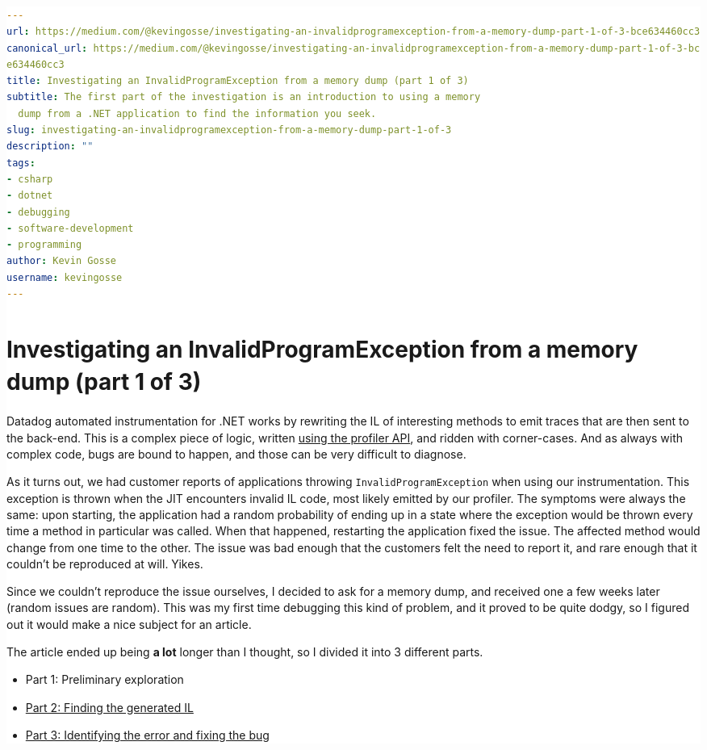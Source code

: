 ```yaml
---
url: https://medium.com/@kevingosse/investigating-an-invalidprogramexception-from-a-memory-dump-part-1-of-3-bce634460cc3
canonical_url: https://medium.com/@kevingosse/investigating-an-invalidprogramexception-from-a-memory-dump-part-1-of-3-bce634460cc3
title: Investigating an InvalidProgramException from a memory dump (part 1 of 3)
subtitle: The first part of the investigation is an introduction to using a memory
  dump from a .NET application to find the information you seek.
slug: investigating-an-invalidprogramexception-from-a-memory-dump-part-1-of-3
description: ""
tags:
- csharp
- dotnet
- debugging
- software-development
- programming
author: Kevin Gosse
username: kevingosse
---
```


# Investigating an InvalidProgramException from a memory dump (part 1 of 3)

Datadog automated instrumentation for .NET works by rewriting the IL of interesting methods to emit traces that are then sent to the back-end. This is a complex piece of logic, written [using the profiler API](https://docs.microsoft.com/en-us/dotnet/framework/unmanaged-api/profiling/profiling-overview?WT.mc_id=DT-MVP-5003493), and ridden with corner-cases. And as always with complex code, bugs are bound to happen, and those can be very difficult to diagnose.

As it turns out, we had customer reports of applications throwing `InvalidProgramException` when using our instrumentation. This exception is thrown when the JIT encounters invalid IL code, most likely emitted by our profiler. The symptoms were always the same: upon starting, the application had a random probability of ending up in a state where the exception would be thrown every time a method in particular was called. When that happened, restarting the application fixed the issue. The affected method would change from one time to the other. The issue was bad enough that the customers felt the need to report it, and rare enough that it couldn’t be reproduced at will. Yikes.

Since we couldn’t reproduce the issue ourselves, I decided to ask for a memory dump, and received one a few weeks later (random issues are random). This was my first time debugging this kind of problem, and it proved to be quite dodgy, so I figured out it would make a nice subject for an article.

The article ended up being **a lot** longer than I thought, so I divided it into 3 different parts.

* Part 1: Preliminary exploration

* [Part 2: Finding the generated IL](https://medium.com/@kevingosse/investigating-an-invalidprogramexception-from-a-memory-dump-part-2-of-3-daaecd8f3cf4)

* [Part 3: Identifying the error and fixing the bug](https://medium.com/@kevingosse/investigating-an-invalidprogramexception-from-a-memory-dump-part-3-of-3-c1d912075cb1)
